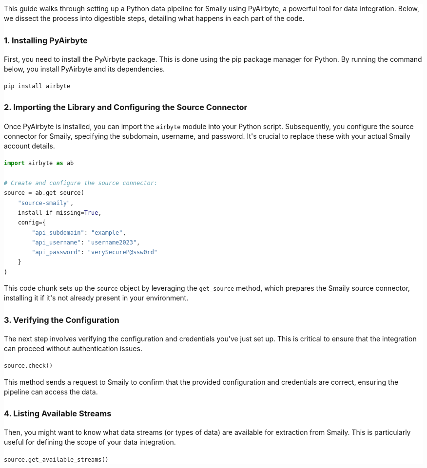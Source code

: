 This guide walks through setting up a Python data pipeline for Smaily using PyAirbyte, a powerful tool for data integration. Below, we dissect the process into digestible steps, detailing what happens in each part of the code.

### 1. Installing PyAirbyte
First, you need to install the PyAirbyte package. This is done using the pip package manager for Python. By running the command below, you install PyAirbyte and its dependencies.

```shell
pip install airbyte
```

### 2. Importing the Library and Configuring the Source Connector
Once PyAirbyte is installed, you can import the `airbyte` module into your Python script. Subsequently, you configure the source connector for Smaily, specifying the subdomain, username, and password. It's crucial to replace these with your actual Smaily account details.

```python
import airbyte as ab

# Create and configure the source connector:
source = ab.get_source(
    "source-smaily",
    install_if_missing=True,
    config={
        "api_subdomain": "example",
        "api_username": "username2023",
        "api_password": "verySecureP@ssw0rd"
    }
)
```

This code chunk sets up the `source` object by leveraging the `get_source` method, which prepares the Smaily source connector, installing it if it's not already present in your environment.

### 3. Verifying the Configuration
The next step involves verifying the configuration and credentials you've just set up. This is critical to ensure that the integration can proceed without authentication issues.

```python
source.check()
```

This method sends a request to Smaily to confirm that the provided configuration and credentials are correct, ensuring the pipeline can access the data.

### 4. Listing Available Streams
Then, you might want to know what data streams (or types of data) are available for extraction from Smaily. This is particularly useful for defining the scope of your data integration.

```python
source.get_available_streams()
```

